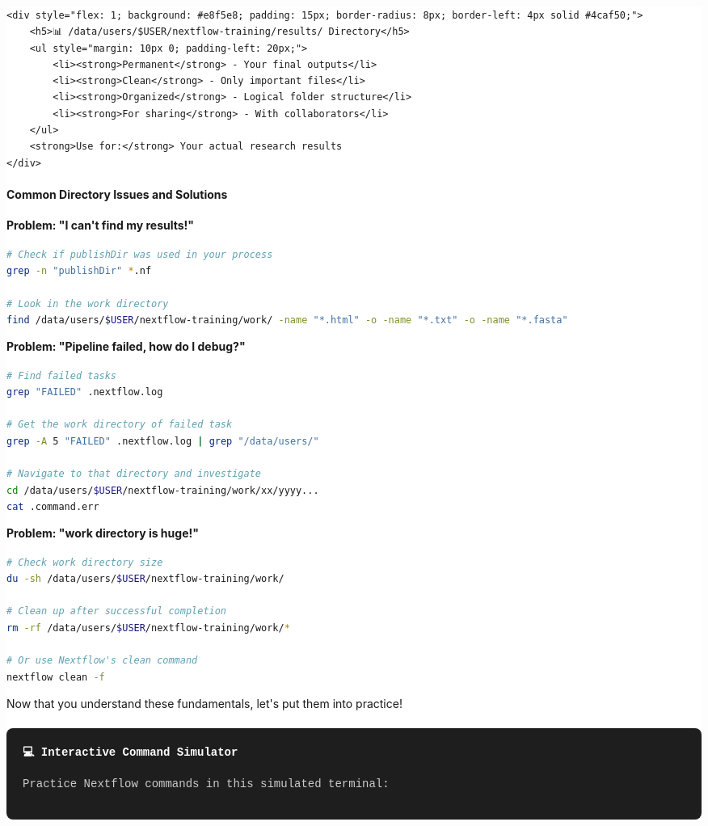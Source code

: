     <div style="flex: 1; background: #e8f5e8; padding: 15px; border-radius: 8px; border-left: 4px solid #4caf50;">
        <h5>📊 /data/users/$USER/nextflow-training/results/ Directory</h5>
        <ul style="margin: 10px 0; padding-left: 20px;">
            <li><strong>Permanent</strong> - Your final outputs</li>
            <li><strong>Clean</strong> - Only important files</li>
            <li><strong>Organized</strong> - Logical folder structure</li>
            <li><strong>For sharing</strong> - With collaborators</li>
        </ul>
        <strong>Use for:</strong> Your actual research results
    </div>
</div>

#### Common Directory Issues and Solutions

**Problem: "I can't find my results!"**

```bash
# Check if publishDir was used in your process
grep -n "publishDir" *.nf

# Look in the work directory
find /data/users/$USER/nextflow-training/work/ -name "*.html" -o -name "*.txt" -o -name "*.fasta"
```

**Problem: "Pipeline failed, how do I debug?"**

```bash
# Find failed tasks
grep "FAILED" .nextflow.log

# Get the work directory of failed task
grep -A 5 "FAILED" .nextflow.log | grep "/data/users/"

# Navigate to that directory and investigate
cd /data/users/$USER/nextflow-training/work/xx/yyyy...
cat .command.err
```

**Problem: "work directory is huge!"**

```bash
# Check work directory size
du -sh /data/users/$USER/nextflow-training/work/

# Clean up after successful completion
rm -rf /data/users/$USER/nextflow-training/work/*

# Or use Nextflow's clean command
nextflow clean -f
```

Now that you understand these fundamentals, let's put them into practice!

<div id="command-simulator" style="background: #1e1e1e; color: #00ff00; padding: 20px; border-radius: 8px; margin: 20px 0; font-family: 'Courier New', monospace;">
    <h4 style="color: #ffffff; margin-top: 0;">💻 Interactive Command Simulator</h4>
    <p style="color: #cccccc;">Practice Nextflow commands in this simulated terminal:</p>
